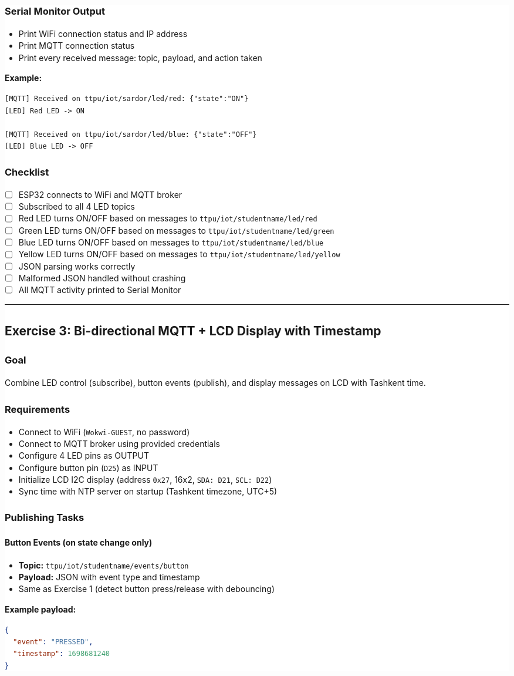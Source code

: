 ### Serial Monitor Output
- Print WiFi connection status and IP address
- Print MQTT connection status
- Print every received message: topic, payload, and action taken

**Example:**
```
[MQTT] Received on ttpu/iot/sardor/led/red: {"state":"ON"}
[LED] Red LED -> ON

[MQTT] Received on ttpu/iot/sardor/led/blue: {"state":"OFF"}
[LED] Blue LED -> OFF
```

### Checklist
- [ ] ESP32 connects to WiFi and MQTT broker
- [ ] Subscribed to all 4 LED topics
- [ ] Red LED turns ON/OFF based on messages to `ttpu/iot/studentname/led/red`
- [ ] Green LED turns ON/OFF based on messages to `ttpu/iot/studentname/led/green`
- [ ] Blue LED turns ON/OFF based on messages to `ttpu/iot/studentname/led/blue`
- [ ] Yellow LED turns ON/OFF based on messages to `ttpu/iot/studentname/led/yellow`
- [ ] JSON parsing works correctly
- [ ] Malformed JSON handled without crashing
- [ ] All MQTT activity printed to Serial Monitor

----------

## Exercise 3: Bi-directional MQTT + LCD Display with Timestamp

### Goal
Combine LED control (subscribe), button events (publish), and display messages on LCD with Tashkent time.

### Requirements
- Connect to WiFi (`Wokwi-GUEST`, no password)
- Connect to MQTT broker using provided credentials
- Configure 4 LED pins as OUTPUT
- Configure button pin (`D25`) as INPUT
- Initialize LCD I2C display (address `0x27`, 16x2, `SDA: D21`, `SCL: D22`)
- Sync time with NTP server on startup (Tashkent timezone, UTC+5)

### Publishing Tasks

#### Button Events (on state change only)
- **Topic:** `ttpu/iot/studentname/events/button`
- **Payload:** JSON with event type and timestamp
- Same as Exercise 1 (detect button press/release with debouncing)

**Example payload:**
```json
{
  "event": "PRESSED",
  "timestamp": 1698681240
}
```
